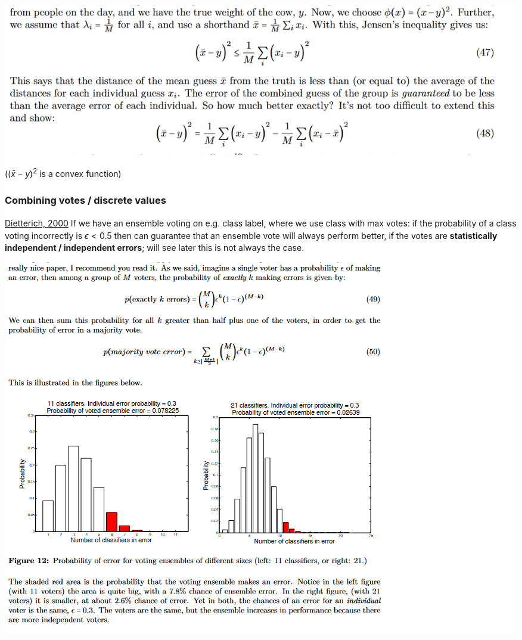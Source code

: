 ![](misc/Pasted%20image%2020240409000303.png)

($(\bar{x}-y)^2$ is a convex function)

### Combining votes / discrete values
[Dietterich, 2000](https://web.engr.oregonstate.edu/~tgd/publications/mcs-ensembles.pdf)
If we have an ensemble voting on e.g. class label, where we use class with max votes:
if the probability of a class voting incorrectly is $\epsilon<0.5$ then can guarantee that an ensemble vote will always perform better, if the votes are **statistically independent / independent errors**; will see later this is not always the case.

![](misc/Pasted%20image%2020240409001756.png)

